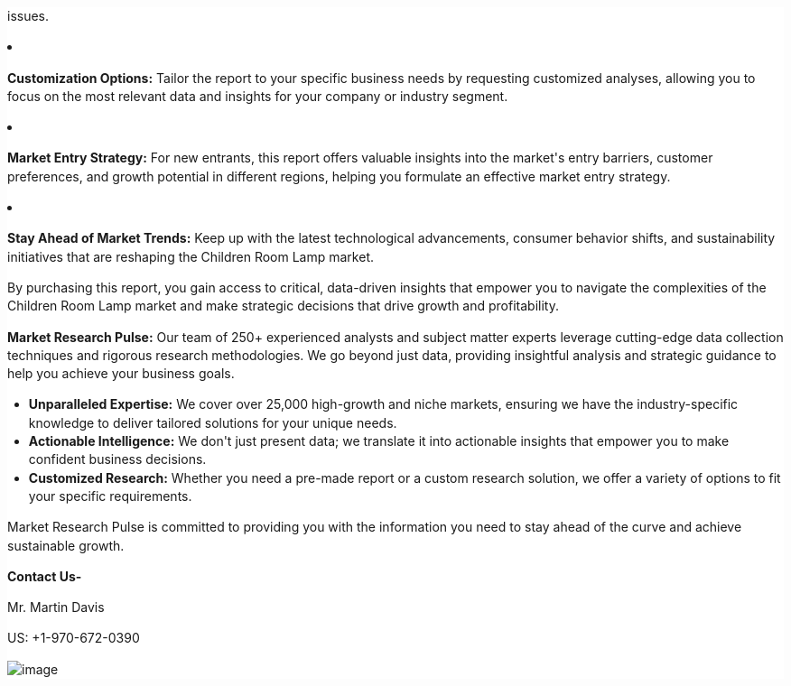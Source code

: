 issues.</p></li><li><p><strong>Customization Options:</strong> Tailor the report to your specific business needs by requesting customized analyses, allowing you to focus on the most relevant data and insights for your company or industry segment.</p></li><li><p><strong>Market Entry Strategy:</strong> For new entrants, this report offers valuable insights into the market's entry barriers, customer preferences, and growth potential in different regions, helping you formulate an effective market entry strategy.</p></li><li><p><strong>Stay Ahead of Market Trends:</strong> Keep up with the latest technological advancements, consumer behavior shifts, and sustainability initiatives that are reshaping the Children Room Lamp market.</p></li></ol><p>By purchasing this report, you gain access to critical, data-driven insights that empower you to navigate the complexities of the Children Room Lamp market and make strategic decisions that drive growth and profitability.</p><p><strong>Market Research Pulse:</strong>&nbsp;Our team of 250+ experienced analysts and subject matter experts leverage cutting-edge data collection techniques and rigorous research methodologies. We go beyond just data, providing insightful analysis and strategic guidance to help you achieve your business goals.</p><ul><li><strong>Unparalleled Expertise:</strong>&nbsp;We cover over 25,000 high-growth and niche markets, ensuring we have the industry-specific knowledge to deliver tailored solutions for your unique needs.</li><li><strong>Actionable Intelligence:</strong>&nbsp;We don't just present data; we translate it into actionable insights that empower you to make confident business decisions.</li><li><strong>Customized Research:</strong>&nbsp;Whether you need a pre-made report or a custom research solution, we offer a variety of options to fit your specific requirements.</li></ul><p>Market Research Pulse is committed to providing you with the information you need to stay ahead of the curve and achieve sustainable growth.</p><p><strong>Contact Us-</strong></p><p>Mr. Martin Davis</p><p>US: +1-970-672-0390</p>
![image](https://github.com/user-attachments/assets/10752aa4-7dc1-43d8-b9f3-f61fcbdc01d3)
